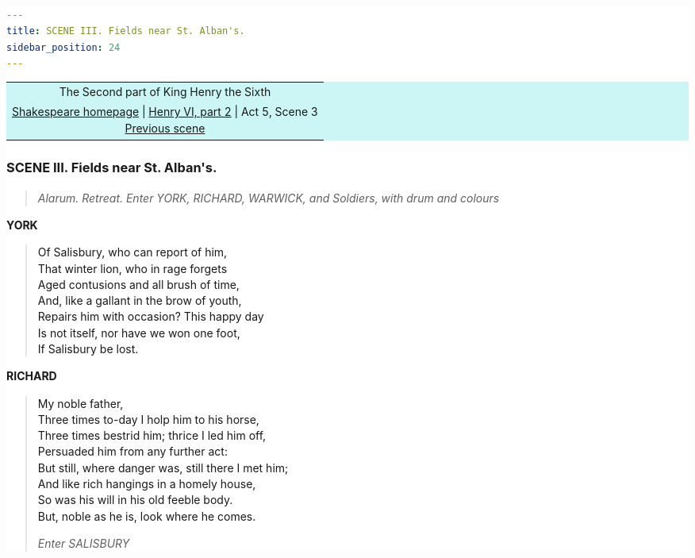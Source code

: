 ```yaml
---
title: SCENE III. Fields near St. Alban's. 
sidebar_position: 24
---
```

<div dangerouslySetInnerHTML={{__html: `<div><!DOCTYPE HTML PUBLIC "-//W3C//DTD HTML 4.0 Transitional//EN"
 "http://www.w3.org/TR/REC-html40/loose.dtd">
 <html>
 <head>
 <title>SCENE III. Fields near St. Alban's.
 </title>
 <meta http-equiv="Content-Type" content="text/html; charset=iso-8859-1">
 <LINK rel="stylesheet" type="text/css" media="screen"
       href="/shake.css">
 </HEAD>
 <body bgcolor="#ffffff" text="#000000">

<table width="100%" bgcolor="#CCF6F6">
<tr><td class="play" align="center">The Second part of King Henry the Sixth
<tr><td class="nav" align="center">
      <a href="/Shakespeare">Shakespeare homepage</A> 
    | <A href="/Shakespeare/2henryvi/">Henry VI, part 2</A> 
    | Act 5, Scene 3
   <br>
      <a href="2henryvi.5.2.html">Previous scene</A>
</table>

<H3>SCENE III. Fields near St. Alban's.</H3>

<p><blockquote>
<i>Alarum. Retreat. Enter YORK, RICHARD, WARWICK, and Soldiers, with drum and colours</i>
</blockquote>

<A NAME=speech1><b>YORK</b></a>
<blockquote>
<A NAME=1>Of Salisbury, who can report of him,</A><br>
<A NAME=2>That winter lion, who in rage forgets</A><br>
<A NAME=3>Aged contusions and all brush of time,</A><br>
<A NAME=4>And, like a gallant in the brow of youth,</A><br>
<A NAME=5>Repairs him with occasion? This happy day</A><br>
<A NAME=6>Is not itself, nor have we won one foot,</A><br>
<A NAME=7>If Salisbury be lost.</A><br>
</blockquote>

<A NAME=speech2><b>RICHARD</b></a>
<blockquote>
<A NAME=8>My noble father,</A><br>
<A NAME=9>Three times to-day I holp him to his horse,</A><br>
<A NAME=10>Three times bestrid him; thrice I led him off,</A><br>
<A NAME=11>Persuaded him from any further act:</A><br>
<A NAME=12>But still, where danger was, still there I met him;</A><br>
<A NAME=13>And like rich hangings in a homely house,</A><br>
<A NAME=14>So was his will in his old feeble body.</A><br>
<A NAME=15>But, noble as he is, look where he comes.</A><br>
<p><i>Enter SALISBURY</i></p>
</blockquote>
